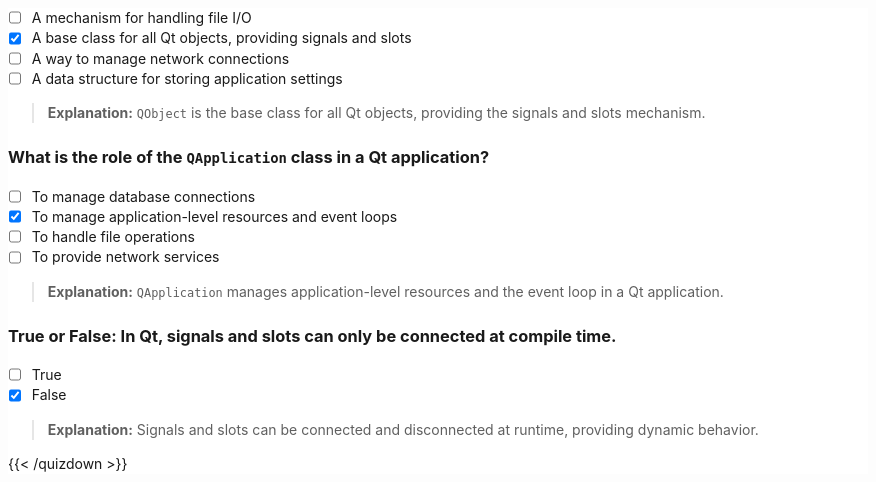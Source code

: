 - [ ] A mechanism for handling file I/O
- [x] A base class for all Qt objects, providing signals and slots
- [ ] A way to manage network connections
- [ ] A data structure for storing application settings

> **Explanation:** `QObject` is the base class for all Qt objects, providing the signals and slots mechanism.

### What is the role of the `QApplication` class in a Qt application?

- [ ] To manage database connections
- [x] To manage application-level resources and event loops
- [ ] To handle file operations
- [ ] To provide network services

> **Explanation:** `QApplication` manages application-level resources and the event loop in a Qt application.

### True or False: In Qt, signals and slots can only be connected at compile time.

- [ ] True
- [x] False

> **Explanation:** Signals and slots can be connected and disconnected at runtime, providing dynamic behavior.

{{< /quizdown >}}
